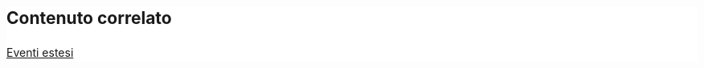 ## <a name="related-content"></a>Contenuto correlato  
 [Eventi estesi](../extended-events/extended-events.md)  
  
  